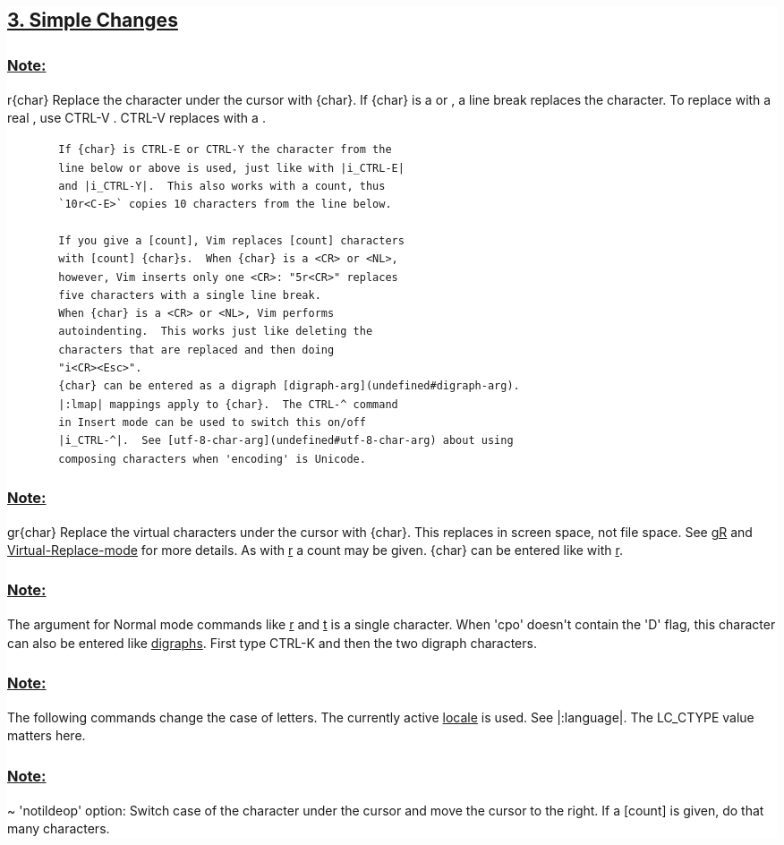 
## <a id="simple-change changing" class="section-title" href="#simple-change changing">3. Simple Changes</a> 

### <a id="r" class="section-title" href="#r">Note:</a>
r{char}			Replace the character under the cursor with {char}.
			If {char} is a <CR> or <NL>, a line break replaces the
			character.  To replace with a real <CR>, use CTRL-V
			<CR>.  CTRL-V <NL> replaces with a <Nul>.

			If {char} is CTRL-E or CTRL-Y the character from the
			line below or above is used, just like with |i_CTRL-E|
			and |i_CTRL-Y|.  This also works with a count, thus
			`10r<C-E>` copies 10 characters from the line below.

			If you give a [count], Vim replaces [count] characters
			with [count] {char}s.  When {char} is a <CR> or <NL>,
			however, Vim inserts only one <CR>: "5r<CR>" replaces
			five characters with a single line break.
			When {char} is a <CR> or <NL>, Vim performs
			autoindenting.  This works just like deleting the
			characters that are replaced and then doing
			"i<CR><Esc>".
			{char} can be entered as a digraph [digraph-arg](undefined#digraph-arg).
			|:lmap| mappings apply to {char}.  The CTRL-^ command
			in Insert mode can be used to switch this on/off
			|i_CTRL-^|.  See [utf-8-char-arg](undefined#utf-8-char-arg) about using
			composing characters when 'encoding' is Unicode.

### <a id="gr" class="section-title" href="#gr">Note:</a>
gr{char}		Replace the virtual characters under the cursor with
			{char}.  This replaces in screen space, not file
			space.  See [gR](undefined#gR) and [Virtual-Replace-mode](undefined#Virtual-Replace-mode) for more
			details.  As with [r](undefined#r) a count may be given.
			{char} can be entered like with [r](undefined#r).

### <a id="digraph-arg" class="section-title" href="#digraph-arg">Note:</a>
The argument for Normal mode commands like [r](undefined#r) and [t](undefined#t) is a single character.
When 'cpo' doesn't contain the 'D' flag, this character can also be entered
like [digraphs](undefined#digraphs).  First type CTRL-K and then the two digraph characters.

### <a id="case" class="section-title" href="#case">Note:</a>
The following commands change the case of letters.  The currently active
[locale](undefined#locale) is used.  See |:language|.  The LC_CTYPE value matters here.

### <a id="~" class="section-title" href="#~">Note:</a>
~			'notildeop' option: Switch case of the character
			under the cursor and move the cursor to the right.
			If a [count] is given, do that many characters.

